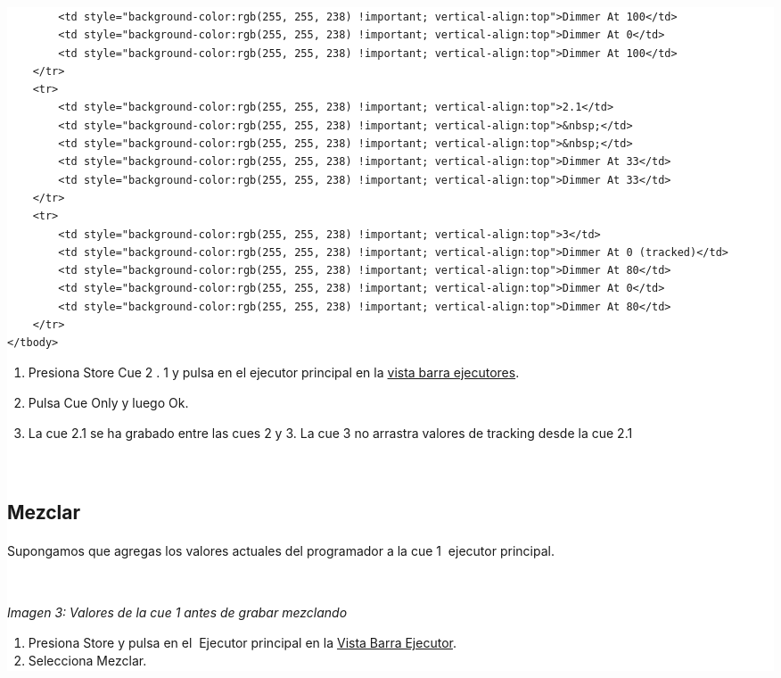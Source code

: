 			<td style="background-color:rgb(255, 255, 238) !important; vertical-align:top">Dimmer At 100</td>
			<td style="background-color:rgb(255, 255, 238) !important; vertical-align:top">Dimmer At 0</td>
			<td style="background-color:rgb(255, 255, 238) !important; vertical-align:top">Dimmer At 100</td>
		</tr>
		<tr>
			<td style="background-color:rgb(255, 255, 238) !important; vertical-align:top">2.1</td>
			<td style="background-color:rgb(255, 255, 238) !important; vertical-align:top">&nbsp;</td>
			<td style="background-color:rgb(255, 255, 238) !important; vertical-align:top">&nbsp;</td>
			<td style="background-color:rgb(255, 255, 238) !important; vertical-align:top">Dimmer At 33</td>
			<td style="background-color:rgb(255, 255, 238) !important; vertical-align:top">Dimmer At 33</td>
		</tr>
		<tr>
			<td style="background-color:rgb(255, 255, 238) !important; vertical-align:top">3</td>
			<td style="background-color:rgb(255, 255, 238) !important; vertical-align:top">Dimmer At 0 (tracked)</td>
			<td style="background-color:rgb(255, 255, 238) !important; vertical-align:top">Dimmer At 80</td>
			<td style="background-color:rgb(255, 255, 238) !important; vertical-align:top">Dimmer At 0</td>
			<td style="background-color:rgb(255, 255, 238) !important; vertical-align:top">Dimmer At 80</td>
		</tr>
	</tbody>
</table>

<ol>
	<li>
	<p>Presiona&nbsp;<span class="hardkey">Store</span>&nbsp;<span class="hardkey">Cue</span>&nbsp;<span class="hardkey">2</span>&nbsp;<span class="hardkey">.</span>&nbsp;<span class="hardkey">1</span>&nbsp;y pulsa en el&nbsp;<span class="softkey">ejecutor principal</span>&nbsp;en la&nbsp;<a href="/Topic/d8ca000e-cf13-448d-ac3e-129272e731d8">vista barra ejecutores</a>.</p>
	</li>
	<li>
	<p>Pulsa&nbsp;<span class="softkey">Cue Only</span>&nbsp;y luego&nbsp;<span class="softkey">Ok</span>.</p>
	</li>
	<li>La cue 2.1 se ha grabado entre las cues 2 y 3. La cue 3 no arrastra valores de tracking&nbsp;desde la cue 2.1</li>
</ol>

<p>&nbsp;</p>

<a name="toc_header_anchor_3" id="toc_header_anchor_3" class="topic-toc-item"></a><h2>Mezclar</h2>

<p>Supongamos que agregas los valores actuales del programador a la cue 1 &nbsp;ejecutor principal.</p>

<p><img alt="" src="/Media/Image/Dot2_ViewsandWindows_ChooseStoreMethod03_1-2.png"></p>

<p><em>Imagen 3: Valores de la cue 1 antes de grabar mezclando</em></p>

<ol>
	<li>Presiona&nbsp;<span class="hardkey">Store</span>&nbsp;y pulsa en el&nbsp;&nbsp;<span class="softkey">Ejecutor principal</span>&nbsp;en la&nbsp;<a href="/Topic/af87cdc8-b54b-41ee-b614-26065230c7ec">Vista Barra Ejecutor</a>.</li>
	<li>Selecciona&nbsp;<span class="softkey">Mezclar</span>.</li>
</ol>
